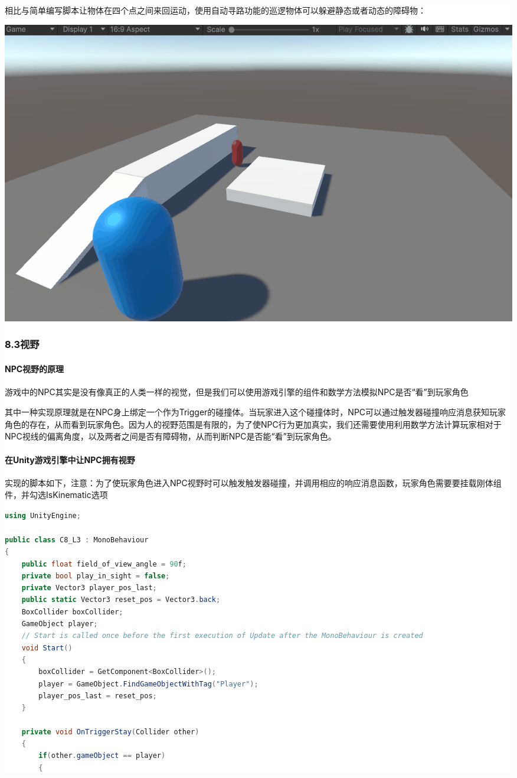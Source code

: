 相比与简单编写脚本让物体在四个点之间来回运动，使用自动寻路功能的巡逻物体可以躲避静态或者动态的障碍物：

![AI08](images/AI08.gif)

### 8.3视野

#### NPC视野的原理

游戏中的NPC其实是没有像真正的人类一样的视觉，但是我们可以使用游戏引擎的组件和数学方法模拟NPC是否“看”到玩家角色

其中一种实现原理就是在NPC身上绑定一个作为Trigger的碰撞体。当玩家进入这个碰撞体时，NPC可以通过触发器碰撞响应消息获知玩家角色的存在，从而看到玩家角色。因为人的视野范围是有限的，为了使NPC行为更加真实，我们还需要使用利用数学方法计算玩家相对于NPC视线的偏离角度，以及两者之间是否有障碍物，从而判断NPC是否能“看”到玩家角色。

#### 在Unity游戏引擎中让NPC拥有视野

实现的脚本如下，注意：为了使玩家角色进入NPC视野时可以触发触发器碰撞，并调用相应的响应消息函数，玩家角色需要要挂载刚体组件，并勾选IsKinematic选项

```c#
using UnityEngine;

public class C8_L3 : MonoBehaviour
{
    public float field_of_view_angle = 90f;
    private bool play_in_sight = false;
    private Vector3 player_pos_last;
    public static Vector3 reset_pos = Vector3.back;
    BoxCollider boxCollider;
    GameObject player;
    // Start is called once before the first execution of Update after the MonoBehaviour is created
    void Start()
    {
        boxCollider = GetComponent<BoxCollider>();
        player = GameObject.FindGameObjectWithTag("Player");
        player_pos_last = reset_pos;
    }

    private void OnTriggerStay(Collider other)
    {
        if(other.gameObject == player)
        {
```